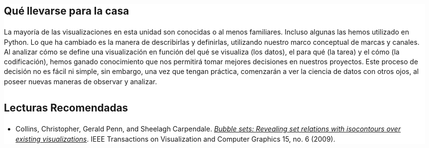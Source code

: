 ## Qué llevarse para la casa 

La mayoría de las visualizaciones en esta unidad son conocidas o al menos familiares. Incluso algunas las hemos utilizado en Python. Lo que ha cambiado es la manera de describirlas y definirlas, utilizando nuestro marco conceptual de marcas y canales. Al analizar cómo se define una visualización en función del qué se visualiza (los datos), el para qué (la tarea) y el cómo (la codificación), hemos ganado conocimiento que nos permitirá tomar mejores decisiones en nuestros proyectos. Este proceso de decisión no es fácil ni simple, sin embargo, una vez que tengan práctica, comenzarán a ver la ciencia de datos con otros ojos, al poseer nuevas maneras de observar y analizar.

## Lecturas Recomendadas 

*   Collins, Christopher, Gerald Penn, and Sheelagh Carpendale. [_Bubble sets: Revealing set relations with isocontours over existing visualizations_](http://vialab.science.uoit.ca/wp-content/papercite-data/pdf/col2009c.pdf). IEEE Transactions on Visualization and Computer Graphics 15, no. 6 (2009).